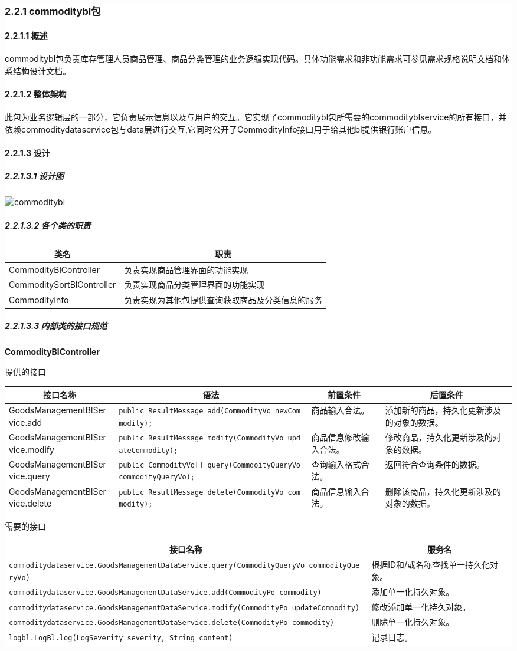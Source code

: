 ### 2.2.1 commoditybl包

#### 2.2.1.1 概述

commoditybl包负责库存管理人员商品管理、商品分类管理的业务逻辑实现代码。具体功能需求和非功能需求可参见需求规格说明文档和体系结构设计文档。

#### 2.2.1.2 整体架构

此包为业务逻辑层的一部分，它负责展示信息以及与用户的交互。它实现了commoditybl包所需要的commodityblservice的所有接口，并依赖commoditydataservice包与data层进行交互,它同时公开了CommodityInfo接口用于给其他bl提供银行账户信息。

#### 2.2.1.3 设计

##### 2.2.1.3.1 设计图

![commoditybl](/img/设计图/commoditybl.png)

##### 2.2.1.3.2 各个类的职责

| 类名                        | 职责                       |
| ------------------------- | ------------------------ |
| CommodityBlController     | 负责实现商品管理界面的功能实现          |
| CommoditySortBlController | 负责实现商品分类管理界面的功能实现        |
| CommodityInfo             | 负责实现为其他包提供查询获取商品及分类信息的服务 |


##### 2.2.1.3.3 内部类的接口规范

**CommodityBlController**

提供的接口

| 接口名称                            | 语法                                       | 前置条件        | 后置条件                  |
| ------------------------------- | ---------------------------------------- | ----------- | --------------------- |
| GoodsManagementBlService.add    | `public ResultMessage add(CommodityVo newCommodity);` | 商品输入合法。     | 添加新的商品，持久化更新涉及的对象的数据。 |
| GoodsManagementBlService.modify | `public ResultMessage modify(CommodityVo updateCommodity);` | 商品信息修改输入合法。 | 修改商品，持久化更新涉及的对象的数据。   |
| GoodsManagementBlService.query  | `public CommodityVo[] query(CommdoityQueryVo commodityQueryVo);` | 查询输入格式合法。   | 返回符合查询条件的数据。          |
| GoodsManagementBlService.delete | `public ResultMessage delete(CommodityVo commodity);` | 商品信息输入合法。   | 删除该商品，持久化更新涉及的对象的数据。  |

需要的接口

| 接口名称                                     | 服务名                 |
| ---------------------------------------- | ------------------- |
| `commoditydataservice.GoodsManagementDataService.query(CommodityQueryVo commodityQueryVo)` | 根据ID和/或名称查找单一持久化对象。 |
| `commoditydataservice.GoodsManagementDataService.add(CommodityPo commodity)` | 添加单一化持久对象。          |
| `commoditydataservice.GoodsManagementDataService.modify(CommodityPo updateCommodity)` | 修改添加单一化持久对象。        |
| `commoditydataservice.GoodsManagementDataService.delete(CommodityPo commodity)` | 删除单一化持久对象。          |
| `logbl.LogBl.log(LogSeverity severity, String content)` | 记录日志。               |

